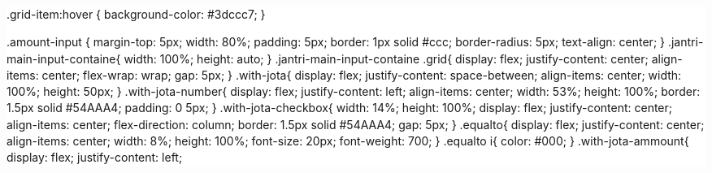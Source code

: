 .grid-item:hover {
  background-color: #3dccc7;
}

.amount-input {
  margin-top: 5px;
  width: 80%;
  padding: 5px;
  border: 1px solid #ccc;
  border-radius: 5px;
  text-align: center;
}
.jantri-main-input-containe{
  width: 100%;
  height: auto;
}
.jantri-main-input-containe .grid{
  display: flex;
  justify-content: center;
  align-items: center;
  flex-wrap: wrap;
  gap: 5px;
}
.with-jota{
  display: flex;
  justify-content: space-between;
  align-items: center;
  width: 100%;
  height: 50px;
}
.with-jota-number{
  display: flex;
  justify-content: left;
  align-items: center;
  width: 53%;
  height: 100%;
  border: 1.5px solid #54AAA4;
  padding: 0 5px;
}
.with-jota-checkbox{
  width: 14%;
  height: 100%;
  display: flex;
  justify-content: center;
  align-items: center;
  flex-direction: column;
  border: 1.5px solid #54AAA4;
  gap: 5px;
}
.equalto{
  display: flex;
  justify-content: center;
  align-items: center;
  width: 8%;
  height: 100%;
  font-size: 20px;
  font-weight: 700;
}
.equalto i{
  color: #000;
}
.with-jota-ammount{
  display: flex;
  justify-content: left;